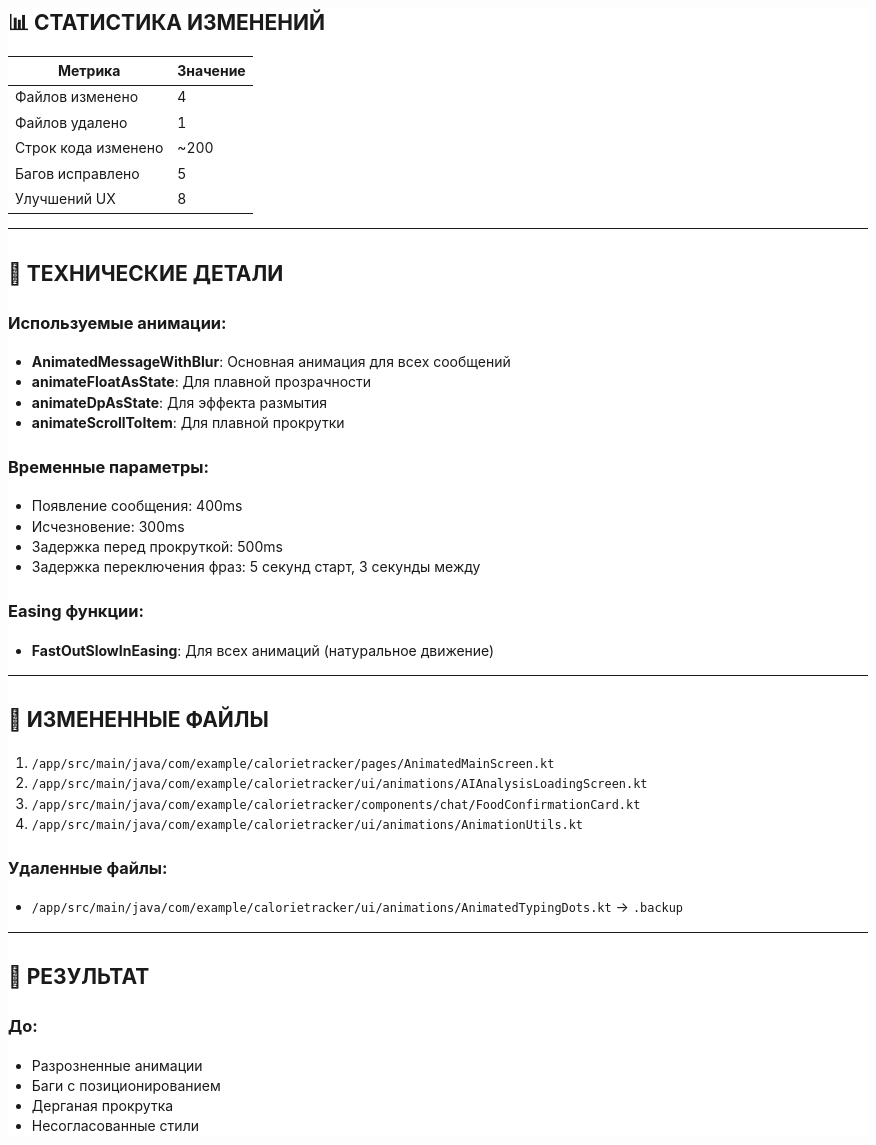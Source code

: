 ## 📊 СТАТИСТИКА ИЗМЕНЕНИЙ

| Метрика | Значение |
|---------|----------|
| Файлов изменено | 4 |
| Файлов удалено | 1 |
| Строк кода изменено | ~200 |
| Багов исправлено | 5 |
| Улучшений UX | 8 |

---

## 🔧 ТЕХНИЧЕСКИЕ ДЕТАЛИ

### Используемые анимации:
- **AnimatedMessageWithBlur**: Основная анимация для всех сообщений
- **animateFloatAsState**: Для плавной прозрачности
- **animateDpAsState**: Для эффекта размытия
- **animateScrollToItem**: Для плавной прокрутки

### Временные параметры:
- Появление сообщения: 400ms
- Исчезновение: 300ms
- Задержка перед прокруткой: 500ms
- Задержка переключения фраз: 5 секунд старт, 3 секунды между

### Easing функции:
- **FastOutSlowInEasing**: Для всех анимаций (натуральное движение)

---

## 📁 ИЗМЕНЕННЫЕ ФАЙЛЫ

1. `/app/src/main/java/com/example/calorietracker/pages/AnimatedMainScreen.kt`
2. `/app/src/main/java/com/example/calorietracker/ui/animations/AIAnalysisLoadingScreen.kt`
3. `/app/src/main/java/com/example/calorietracker/components/chat/FoodConfirmationCard.kt`
4. `/app/src/main/java/com/example/calorietracker/ui/animations/AnimationUtils.kt`

### Удаленные файлы:
- `/app/src/main/java/com/example/calorietracker/ui/animations/AnimatedTypingDots.kt` → `.backup`

---

## 🎨 РЕЗУЛЬТАТ

### До:
- Разрозненные анимации
- Баги с позиционированием
- Дерганая прокрутка
- Несогласованные стили
